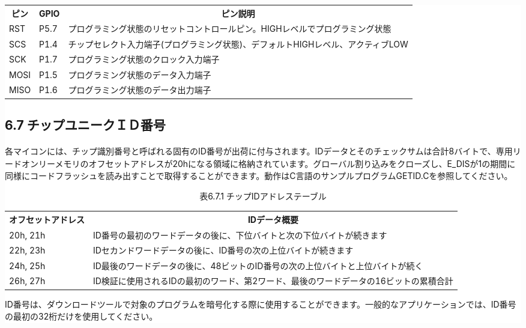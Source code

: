 <table>
    <tr>
        <th>ピン</th><th>GPIO</th><th>ピン説明</th>
    </tr>
    <tr><td>RST</td><td>P5.7</td><td>プログラミング状態のリセットコントロールピン。HIGHレベルでプログラミング状態</td></tr>
    <tr><td>SCS</td><td>P1.4</td><td>チップセレクト入力端子(プログラミング状態)、デフォルトHIGHレベル、アクティブLOW</td></tr>
    <tr><td>SCK</td><td>P1.7</td><td>プログラミング状態のクロック入力端子</td></tr>
    <tr><td>MOSI</td><td>P1.5</td><td>プログラミング状態のデータ入力端子</td></tr>
    <tr><td>MISO</td><td>P1.6</td><td>プログラミング状態のデータ出力端子</td></tr>
</table>

## 6.7 チップユニークＩＤ番号

各マイコンには、チップ識別番号と呼ばれる固有のID番号が出荷に付与されます。IDデータとそのチェックサムは合計8バイトで、専用リードオンリーメモリのオフセットアドレスが20hになる領域に格納されています。グローバル割り込みをクローズし、E_DISが1の期間に同様にコードフラッシュを読み出すことで取得することができます。動作はC言語のサンプルプログラムGETID.Cを参照してください。

<div>
    <p align="center">表6.7.1 チップIDアドレステーブル</p>
</div>

<table>
    <tr>
        <th>オフセットアドレス</th><th>IDデータ概要</th>
    </tr>
    <tr><td>20h, 21h</td><td>ID番号の最初のワードデータの後に、下位バイトと次の下位バイトが続きます</td></tr>
    <tr><td>22h, 23h</td><td>IDセカンドワードデータの後に、ID番号の次の上位バイトが続きます</td></tr>
    <tr><td>24h, 25h</td><td>ID最後のワードデータの後に、48ビットのID番号の次の上位バイトと上位バイトが続く</td></tr>
    <tr><td>26h, 27h</td><td>ID検証に使用されるIDの最初のワード、第2ワード、最後のワードデータの16ビットの累積合計</td></tr>
</table>

ID番号は、ダウンロードツールで対象のプログラムを暗号化する際に使用することができます。一般的なアプリケーションでは、ID番号の最初の32桁だけを使用してください。
